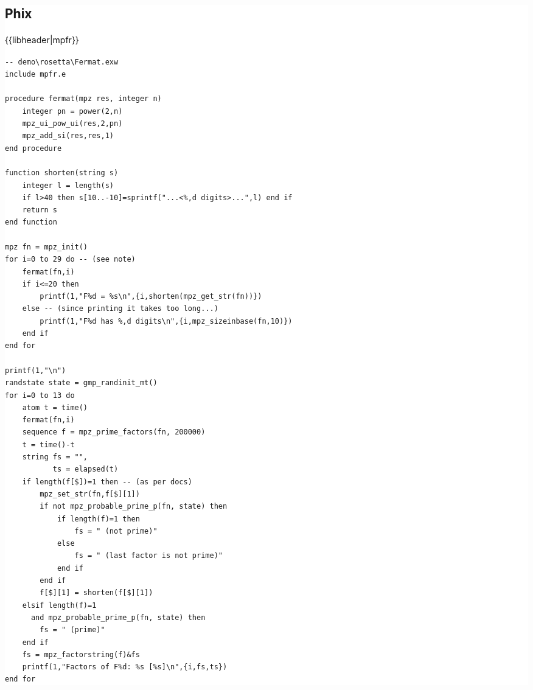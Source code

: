 ## Phix

{{libheader|mpfr}}

```Phix
-- demo\rosetta\Fermat.exw
include mpfr.e

procedure fermat(mpz res, integer n)
    integer pn = power(2,n)
    mpz_ui_pow_ui(res,2,pn)
    mpz_add_si(res,res,1)
end procedure

function shorten(string s)
    integer l = length(s)
    if l>40 then s[10..-10]=sprintf("...<%,d digits>...",l) end if
    return s
end function

mpz fn = mpz_init()
for i=0 to 29 do -- (see note)
    fermat(fn,i)
    if i<=20 then
        printf(1,"F%d = %s\n",{i,shorten(mpz_get_str(fn))})
    else -- (since printing it takes too long...)
        printf(1,"F%d has %,d digits\n",{i,mpz_sizeinbase(fn,10)})
    end if
end for

printf(1,"\n")
randstate state = gmp_randinit_mt()
for i=0 to 13 do
    atom t = time()
    fermat(fn,i)
    sequence f = mpz_prime_factors(fn, 200000)
    t = time()-t
    string fs = "",
           ts = elapsed(t)
    if length(f[$])=1 then -- (as per docs)
        mpz_set_str(fn,f[$][1])
        if not mpz_probable_prime_p(fn, state) then
            if length(f)=1 then
                fs = " (not prime)"
            else
                fs = " (last factor is not prime)"
            end if
        end if
        f[$][1] = shorten(f[$][1])
    elsif length(f)=1
      and mpz_probable_prime_p(fn, state) then
        fs = " (prime)"
    end if
    fs = mpz_factorstring(f)&fs
    printf(1,"Factors of F%d: %s [%s]\n",{i,fs,ts})
end for
```

